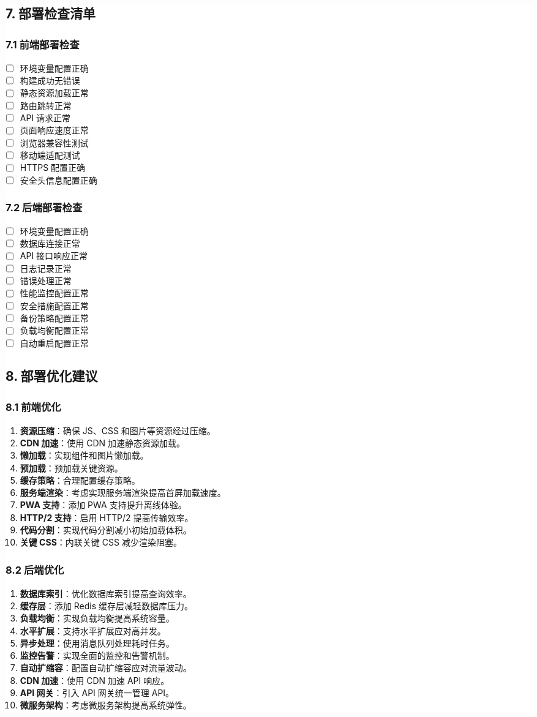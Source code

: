 ## 7. 部署检查清单

### 7.1 前端部署检查

- [ ] 环境变量配置正确
- [ ] 构建成功无错误
- [ ] 静态资源加载正常
- [ ] 路由跳转正常
- [ ] API 请求正常
- [ ] 页面响应速度正常
- [ ] 浏览器兼容性测试
- [ ] 移动端适配测试
- [ ] HTTPS 配置正确
- [ ] 安全头信息配置正确

### 7.2 后端部署检查

- [ ] 环境变量配置正确
- [ ] 数据库连接正常
- [ ] API 接口响应正常
- [ ] 日志记录正常
- [ ] 错误处理正常
- [ ] 性能监控配置正常
- [ ] 安全措施配置正常
- [ ] 备份策略配置正常
- [ ] 负载均衡配置正常
- [ ] 自动重启配置正常

## 8. 部署优化建议

### 8.1 前端优化

1. **资源压缩**：确保 JS、CSS 和图片等资源经过压缩。
2. **CDN 加速**：使用 CDN 加速静态资源加载。
3. **懒加载**：实现组件和图片懒加载。
4. **预加载**：预加载关键资源。
5. **缓存策略**：合理配置缓存策略。
6. **服务端渲染**：考虑实现服务端渲染提高首屏加载速度。
7. **PWA 支持**：添加 PWA 支持提升离线体验。
8. **HTTP/2 支持**：启用 HTTP/2 提高传输效率。
9. **代码分割**：实现代码分割减小初始加载体积。
10. **关键 CSS**：内联关键 CSS 减少渲染阻塞。

### 8.2 后端优化

1. **数据库索引**：优化数据库索引提高查询效率。
2. **缓存层**：添加 Redis 缓存层减轻数据库压力。
3. **负载均衡**：实现负载均衡提高系统容量。
4. **水平扩展**：支持水平扩展应对高并发。
5. **异步处理**：使用消息队列处理耗时任务。
6. **监控告警**：实现全面的监控和告警机制。
7. **自动扩缩容**：配置自动扩缩容应对流量波动。
8. **CDN 加速**：使用 CDN 加速 API 响应。
9. **API 网关**：引入 API 网关统一管理 API。
10. **微服务架构**：考虑微服务架构提高系统弹性。
